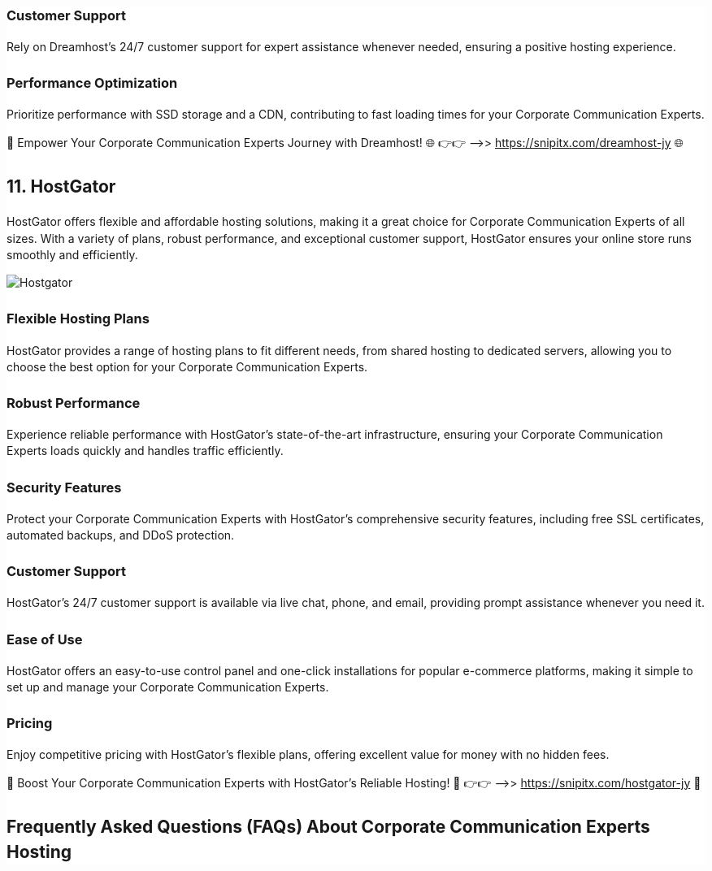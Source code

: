 ### Customer Support
Rely on Dreamhost’s 24/7 customer support for expert assistance whenever needed, ensuring a positive hosting experience.

### Performance Optimization
Prioritize performance with SSD storage and a CDN, contributing to fast loading times for your Corporate Communication Experts.

🚀 Empower Your Corporate Communication Experts Journey with Dreamhost! 🌐
👉👉 -->> https://snipitx.com/dreamhost-jy 🌐

## 11. HostGator

HostGator offers flexible and affordable hosting solutions, making it a great choice for Corporate Communication Experts of all sizes. With a variety of plans, robust performance, and exceptional customer support, HostGator ensures your online store runs smoothly and efficiently.

![Hostgator](https://i.imgur.com/SNC0dSu.jpeg "Hostgator Hosting")

### Flexible Hosting Plans
HostGator provides a range of hosting plans to fit different needs, from shared hosting to dedicated servers, allowing you to choose the best option for your Corporate Communication Experts.

### Robust Performance
Experience reliable performance with HostGator’s state-of-the-art infrastructure, ensuring your Corporate Communication Experts loads quickly and handles traffic efficiently.

### Security Features
Protect your Corporate Communication Experts with HostGator’s comprehensive security features, including free SSL certificates, automated backups, and DDoS protection.

### Customer Support
HostGator’s 24/7 customer support is available via live chat, phone, and email, providing prompt assistance whenever you need it.

### Ease of Use
HostGator offers an easy-to-use control panel and one-click installations for popular e-commerce platforms, making it simple to set up and manage your Corporate Communication Experts.

### Pricing
Enjoy competitive pricing with HostGator’s flexible plans, offering excellent value for money with no hidden fees.

🌟 Boost Your Corporate Communication Experts with HostGator’s Reliable Hosting! 🚀
👉👉 -->> https://snipitx.com/hostgator-jy 🚀

## Frequently Asked Questions (FAQs) About Corporate Communication Experts Hosting
